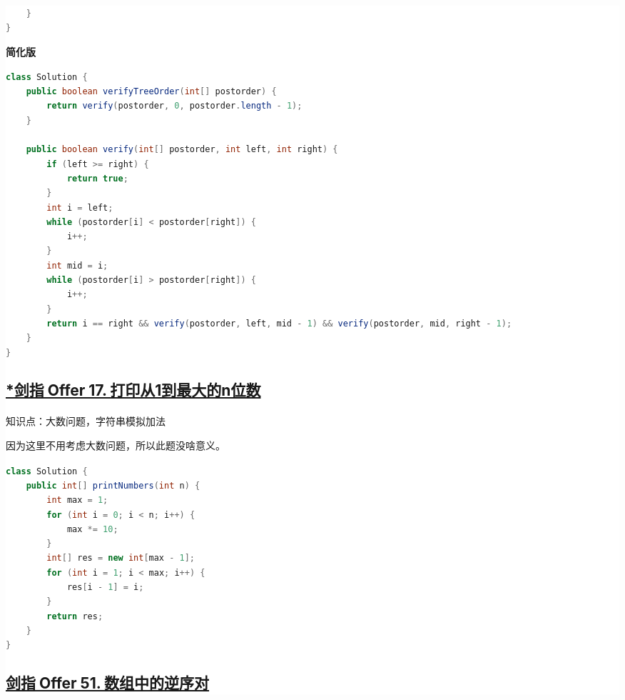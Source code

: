 ```java
    }
}
```

**简化版**

```java
class Solution {
    public boolean verifyTreeOrder(int[] postorder) {
        return verify(postorder, 0, postorder.length - 1);
    }

    public boolean verify(int[] postorder, int left, int right) {
        if (left >= right) {
            return true;
        }
        int i = left;
        while (postorder[i] < postorder[right]) {
            i++;
        }
        int mid = i;
        while (postorder[i] > postorder[right]) {
            i++;
        }
        return i == right && verify(postorder, left, mid - 1) && verify(postorder, mid, right - 1);
    }
}
```

## [*剑指 Offer 17. 打印从1到最大的n位数](https://leetcode.cn/problems/da-yin-cong-1dao-zui-da-de-nwei-shu-lcof/)

知识点：大数问题，字符串模拟加法

因为这里不用考虑大数问题，所以此题没啥意义。

```java
class Solution {
    public int[] printNumbers(int n) {
        int max = 1;
        for (int i = 0; i < n; i++) {
            max *= 10;
        }
        int[] res = new int[max - 1];
        for (int i = 1; i < max; i++) {
            res[i - 1] = i;
        }
        return res;
    }
}
```

## [剑指 Offer 51. 数组中的逆序对](https://leetcode.cn/problems/shu-zu-zhong-de-ni-xu-dui-lcof/)
